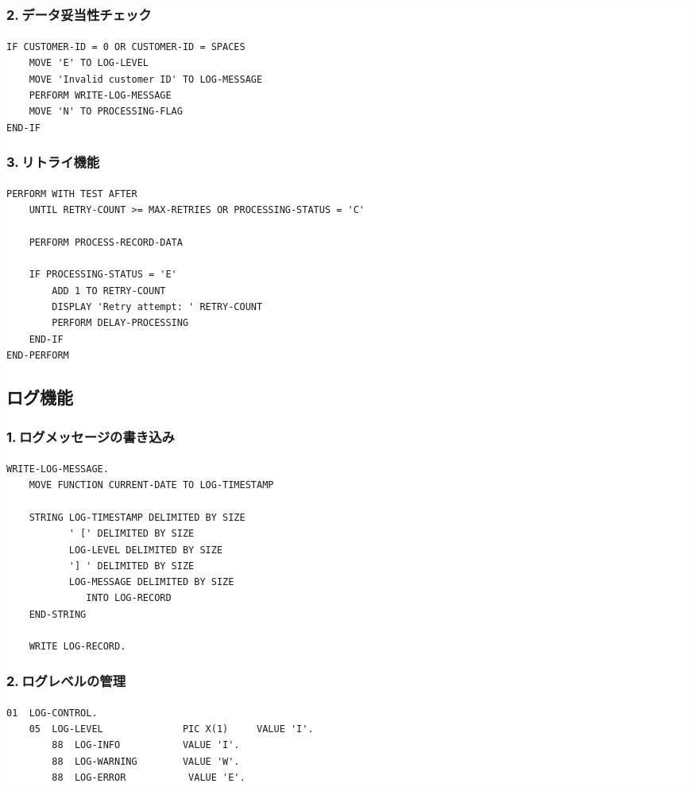 ### 2. データ妥当性チェック
```cobol
IF CUSTOMER-ID = 0 OR CUSTOMER-ID = SPACES
    MOVE 'E' TO LOG-LEVEL
    MOVE 'Invalid customer ID' TO LOG-MESSAGE
    PERFORM WRITE-LOG-MESSAGE
    MOVE 'N' TO PROCESSING-FLAG
END-IF
```

### 3. リトライ機能
```cobol
PERFORM WITH TEST AFTER
    UNTIL RETRY-COUNT >= MAX-RETRIES OR PROCESSING-STATUS = 'C'
    
    PERFORM PROCESS-RECORD-DATA
    
    IF PROCESSING-STATUS = 'E'
        ADD 1 TO RETRY-COUNT
        DISPLAY 'Retry attempt: ' RETRY-COUNT
        PERFORM DELAY-PROCESSING
    END-IF
END-PERFORM
```

## ログ機能

### 1. ログメッセージの書き込み
```cobol
WRITE-LOG-MESSAGE.
    MOVE FUNCTION CURRENT-DATE TO LOG-TIMESTAMP
    
    STRING LOG-TIMESTAMP DELIMITED BY SIZE
           ' [' DELIMITED BY SIZE
           LOG-LEVEL DELIMITED BY SIZE
           '] ' DELIMITED BY SIZE
           LOG-MESSAGE DELIMITED BY SIZE
              INTO LOG-RECORD
    END-STRING
    
    WRITE LOG-RECORD.
```

### 2. ログレベルの管理
```cobol
01  LOG-CONTROL.
    05  LOG-LEVEL              PIC X(1)     VALUE 'I'.
        88  LOG-INFO           VALUE 'I'.
        88  LOG-WARNING        VALUE 'W'.
        88  LOG-ERROR           VALUE 'E'.
```
